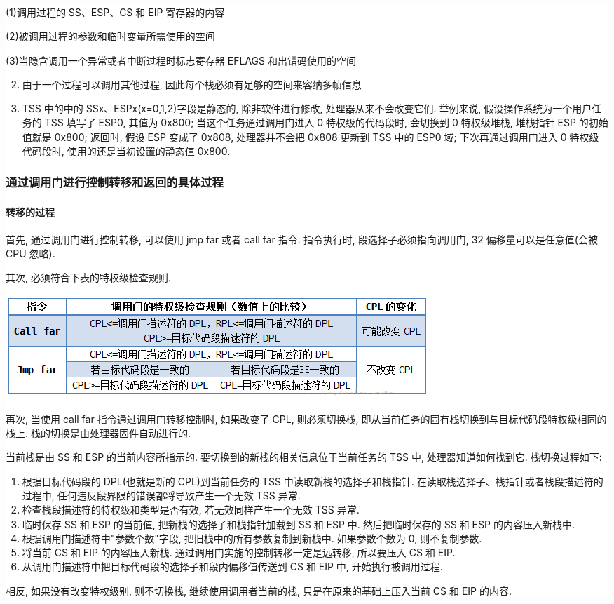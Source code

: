 (1)调用过程的 SS、ESP、CS 和 EIP 寄存器的内容

(2)被调用过程的参数和临时变量所需使用的空间

(3)当隐含调用一个异常或者中断过程时标志寄存器 EFLAGS 和出错码使用的空间

2. 由于一个过程可以调用其他过程, 因此每个栈必须有足够的空间来容纳多帧信息

3. TSS 中的中的 SSx、ESPx(x=0,1,2)字段是静态的, 除非软件进行修改, 处理器从来不会改变它们. 举例来说, 假设操作系统为一个用户任务的 TSS 填写了 ESP0, 其值为 0x800; 当这个任务通过调用门进入 0 特权级的代码段时, 会切换到 0 特权级堆栈, 堆栈指针 ESP 的初始值就是 0x800; 返回时, 假设 ESP 变成了 0x808, 处理器并不会把 0x808 更新到 TSS 中的 ESP0 域; 下次再通过调用门进入 0 特权级代码段时, 使用的还是当初设置的静态值 0x800.

### 通过调用门进行控制转移和返回的具体过程

#### 转移的过程

首先, 通过调用门进行控制转移, 可以使用 jmp far 或者 call far 指令. 指令执行时, 段选择子必须指向调用门, 32 偏移量可以是任意值(会被 CPU 忽略).

其次, 必须符合下表的特权级检查规则.

![config](images/11.png)

再次, 当使用 call far 指令通过调用门转移控制时, 如果改变了 CPL, 则必须切换栈, 即从当前任务的固有栈切换到与目标代码段特权级相同的栈上. 栈的切换是由处理器固件自动进行的.

当前栈是由 SS 和 ESP 的当前内容所指示的. 要切换到的新栈的相关信息位于当前任务的 TSS 中, 处理器知道如何找到它. 栈切换过程如下:

1. 根据目标代码段的 DPL(也就是新的 CPL)到当前任务的 TSS 中读取新栈的选择子和栈指针. 在读取栈选择子、栈指针或者栈段描述符的过程中, 任何违反段界限的错误都将导致产生一个无效 TSS 异常.
2. 检查栈段描述符的特权级和类型是否有效, 若无效同样产生一个无效 TSS 异常.
3. 临时保存 SS 和 ESP 的当前值, 把新栈的选择子和栈指针加载到 SS 和 ESP 中. 然后把临时保存的 SS 和 ESP 的内容压入新栈中.
4. 根据调用门描述符中"参数个数"字段, 把旧栈中的所有参数复制到新栈中. 如果参数个数为 0, 则不复制参数.
5. 将当前 CS 和 EIP 的内容压入新栈. 通过调用门实施的控制转移一定是远转移, 所以要压入 CS 和 EIP.
6. 从调用门描述符中把目标代码段的选择子和段内偏移值传送到 CS 和 EIP 中, 开始执行被调用过程.

相反, 如果没有改变特权级别, 则不切换栈, 继续使用调用者当前的栈, 只是在原来的基础上压入当前 CS 和 EIP 的内容.

